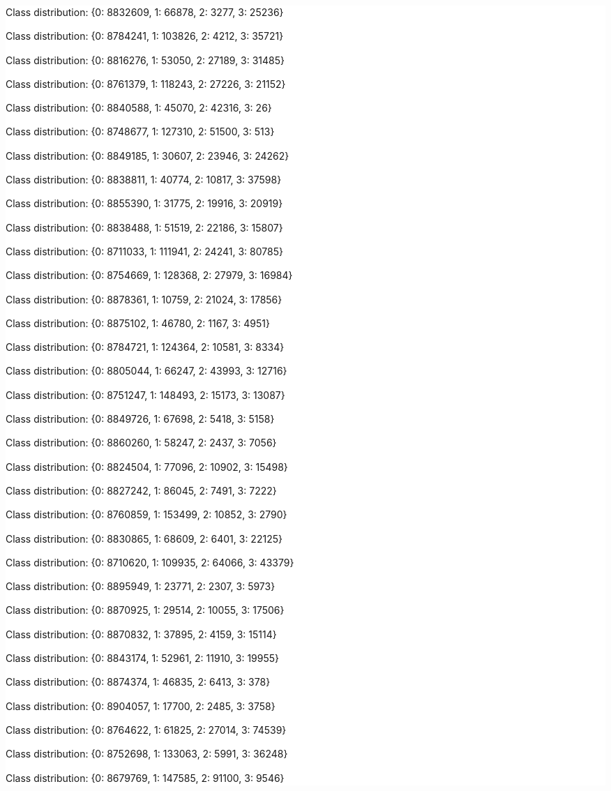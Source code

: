 Class distribution: {0: 8832609, 1: 66878, 2: 3277, 3: 25236}

Class distribution: {0: 8784241, 1: 103826, 2: 4212, 3: 35721}

Class distribution: {0: 8816276, 1: 53050, 2: 27189, 3: 31485}

Class distribution: {0: 8761379, 1: 118243, 2: 27226, 3: 21152}

Class distribution: {0: 8840588, 1: 45070, 2: 42316, 3: 26}

Class distribution: {0: 8748677, 1: 127310, 2: 51500, 3: 513}

Class distribution: {0: 8849185, 1: 30607, 2: 23946, 3: 24262}

Class distribution: {0: 8838811, 1: 40774, 2: 10817, 3: 37598}

Class distribution: {0: 8855390, 1: 31775, 2: 19916, 3: 20919}

Class distribution: {0: 8838488, 1: 51519, 2: 22186, 3: 15807}

Class distribution: {0: 8711033, 1: 111941, 2: 24241, 3: 80785}

Class distribution: {0: 8754669, 1: 128368, 2: 27979, 3: 16984}

Class distribution: {0: 8878361, 1: 10759, 2: 21024, 3: 17856}

Class distribution: {0: 8875102, 1: 46780, 2: 1167, 3: 4951}

Class distribution: {0: 8784721, 1: 124364, 2: 10581, 3: 8334}

Class distribution: {0: 8805044, 1: 66247, 2: 43993, 3: 12716}

Class distribution: {0: 8751247, 1: 148493, 2: 15173, 3: 13087}

Class distribution: {0: 8849726, 1: 67698, 2: 5418, 3: 5158}

Class distribution: {0: 8860260, 1: 58247, 2: 2437, 3: 7056}

Class distribution: {0: 8824504, 1: 77096, 2: 10902, 3: 15498}

Class distribution: {0: 8827242, 1: 86045, 2: 7491, 3: 7222}

Class distribution: {0: 8760859, 1: 153499, 2: 10852, 3: 2790}

Class distribution: {0: 8830865, 1: 68609, 2: 6401, 3: 22125}

Class distribution: {0: 8710620, 1: 109935, 2: 64066, 3: 43379}

Class distribution: {0: 8895949, 1: 23771, 2: 2307, 3: 5973}

Class distribution: {0: 8870925, 1: 29514, 2: 10055, 3: 17506}

Class distribution: {0: 8870832, 1: 37895, 2: 4159, 3: 15114}

Class distribution: {0: 8843174, 1: 52961, 2: 11910, 3: 19955}

Class distribution: {0: 8874374, 1: 46835, 2: 6413, 3: 378}

Class distribution: {0: 8904057, 1: 17700, 2: 2485, 3: 3758}

Class distribution: {0: 8764622, 1: 61825, 2: 27014, 3: 74539}

Class distribution: {0: 8752698, 1: 133063, 2: 5991, 3: 36248}

Class distribution: {0: 8679769, 1: 147585, 2: 91100, 3: 9546}
